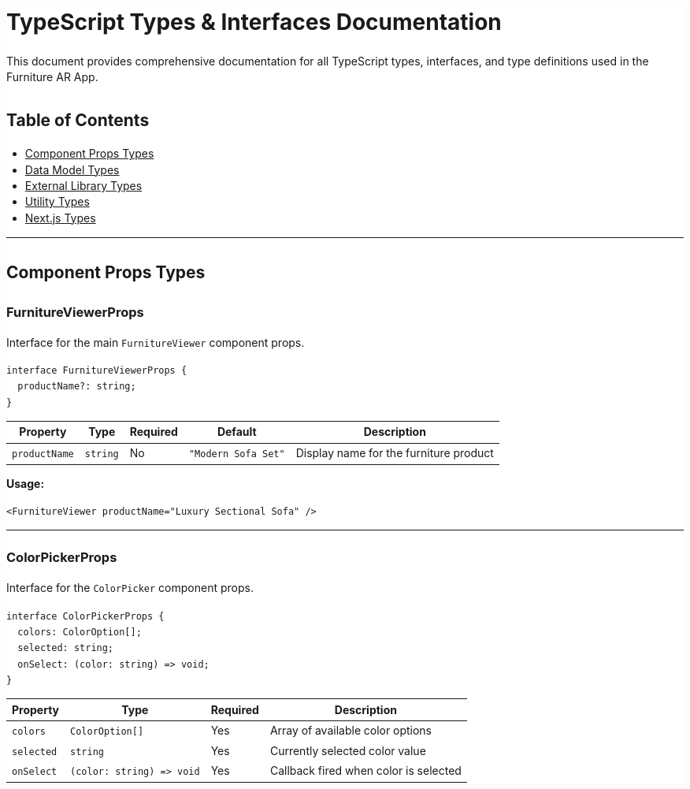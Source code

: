 # TypeScript Types & Interfaces Documentation

This document provides comprehensive documentation for all TypeScript types, interfaces, and type definitions used in the Furniture AR App.

## Table of Contents

- [Component Props Types](#component-props-types)
- [Data Model Types](#data-model-types)
- [External Library Types](#external-library-types)
- [Utility Types](#utility-types)
- [Next.js Types](#nextjs-types)

---

## Component Props Types

### FurnitureViewerProps

Interface for the main `FurnitureViewer` component props.

```tsx
interface FurnitureViewerProps {
  productName?: string;
}
```

| Property | Type | Required | Default | Description |
|----------|------|----------|---------|-------------|
| `productName` | `string` | No | `"Modern Sofa Set"` | Display name for the furniture product |

**Usage:**
```tsx
<FurnitureViewer productName="Luxury Sectional Sofa" />
```

---

### ColorPickerProps

Interface for the `ColorPicker` component props.

```tsx
interface ColorPickerProps {
  colors: ColorOption[];
  selected: string;
  onSelect: (color: string) => void;
}
```

| Property | Type | Required | Description |
|----------|------|----------|-------------|
| `colors` | `ColorOption[]` | Yes | Array of available color options |
| `selected` | `string` | Yes | Currently selected color value |
| `onSelect` | `(color: string) => void` | Yes | Callback fired when color is selected |
